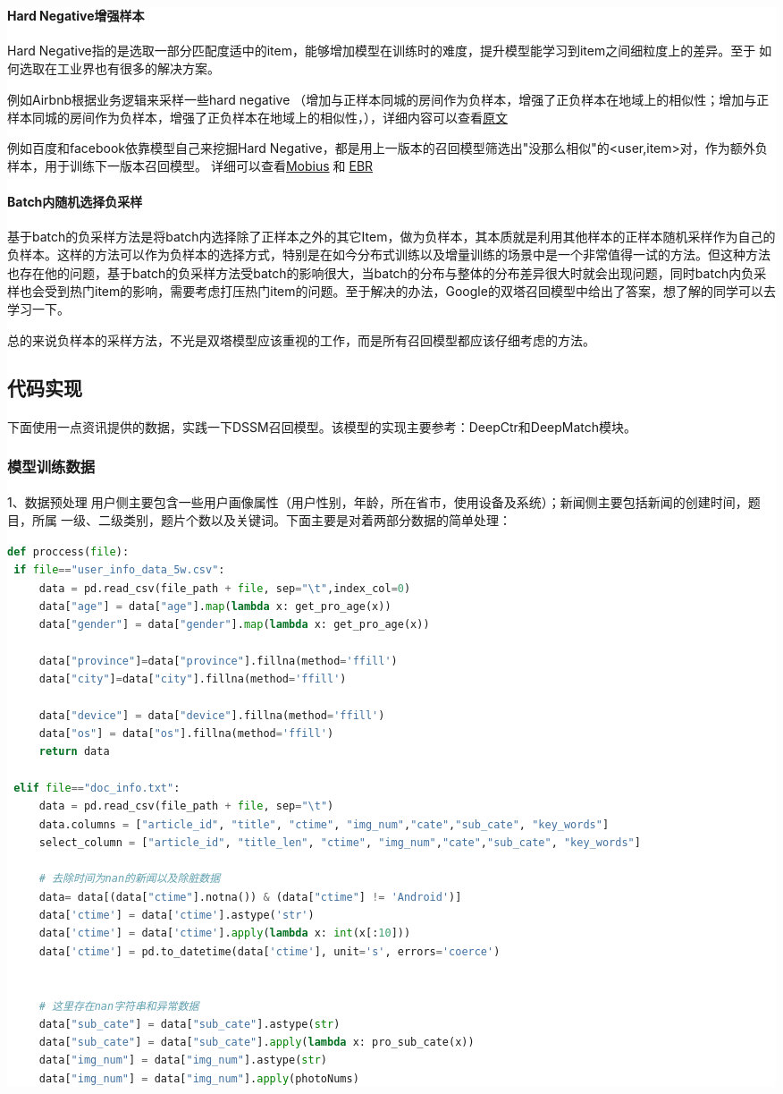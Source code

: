


#### Hard Negative增强样本

Hard Negative指的是选取一部分匹配度适中的item，能够增加模型在训练时的难度，提升模型能学习到item之间细粒度上的差异。至于 如何选取在工业界也有很多的解决方案。

例如Airbnb根据业务逻辑来采样一些hard negative （增加与正样本同城的房间作为负样本，增强了正负样本在地域上的相似性；增加与正样本同城的房间作为负样本，增强了正负样本在地域上的相似性，），详细内容可以查看[原文](https://www.kdd.org/kdd2018/accepted-papers/view/real-time-personalization-using-embeddings-for-search-ranking-at-airbnb)

例如百度和facebook依靠模型自己来挖掘Hard Negative，都是用上一版本的召回模型筛选出"没那么相似"的<user,item>对，作为额外负样本，用于训练下一版本召回模型。 详细可以查看[Mobius](http://research.baidu.com/Public/uploads/5d12eca098d40.pdf) 和 [EBR](https://arxiv.org/pdf/2006.11632.pdf)



#### Batch内随机选择负采样

基于batch的负采样方法是将batch内选择除了正样本之外的其它Item，做为负样本，其本质就是利用其他样本的正样本随机采样作为自己的负样本。这样的方法可以作为负样本的选择方式，特别是在如今分布式训练以及增量训练的场景中是一个非常值得一试的方法。但这种方法也存在他的问题，基于batch的负采样方法受batch的影响很大，当batch的分布与整体的分布差异很大时就会出现问题，同时batch内负采样也会受到热门item的影响，需要考虑打压热门item的问题。至于解决的办法，Google的双塔召回模型中给出了答案，想了解的同学可以去学习一下。



总的来说负样本的采样方法，不光是双塔模型应该重视的工作，而是所有召回模型都应该仔细考虑的方法。



## 代码实现

下面使用一点资讯提供的数据，实践一下DSSM召回模型。该模型的实现主要参考：DeepCtr和DeepMatch模块。

### 模型训练数据

1、数据预处理
   用户侧主要包含一些用户画像属性（用户性别，年龄，所在省市，使用设备及系统）；新闻侧主要包括新闻的创建时间，题目，所属 一级、二级类别，题片个数以及关键词。下面主要是对着两部分数据的简单处理：

   ```python
def proccess(file):
    if file=="user_info_data_5w.csv":
        data = pd.read_csv(file_path + file, sep="\t",index_col=0)
        data["age"] = data["age"].map(lambda x: get_pro_age(x))
        data["gender"] = data["gender"].map(lambda x: get_pro_age(x))

        data["province"]=data["province"].fillna(method='ffill')
        data["city"]=data["city"].fillna(method='ffill')

        data["device"] = data["device"].fillna(method='ffill')
        data["os"] = data["os"].fillna(method='ffill')
        return data

    elif file=="doc_info.txt":
        data = pd.read_csv(file_path + file, sep="\t")
        data.columns = ["article_id", "title", "ctime", "img_num","cate","sub_cate", "key_words"]
        select_column = ["article_id", "title_len", "ctime", "img_num","cate","sub_cate", "key_words"]

        # 去除时间为nan的新闻以及除脏数据
        data= data[(data["ctime"].notna()) & (data["ctime"] != 'Android')]
        data['ctime'] = data['ctime'].astype('str')
        data['ctime'] = data['ctime'].apply(lambda x: int(x[:10]))
        data['ctime'] = pd.to_datetime(data['ctime'], unit='s', errors='coerce')


        # 这里存在nan字符串和异常数据
        data["sub_cate"] = data["sub_cate"].astype(str)
        data["sub_cate"] = data["sub_cate"].apply(lambda x: pro_sub_cate(x))
        data["img_num"] = data["img_num"].astype(str)
        data["img_num"] = data["img_num"].apply(photoNums)
   ```